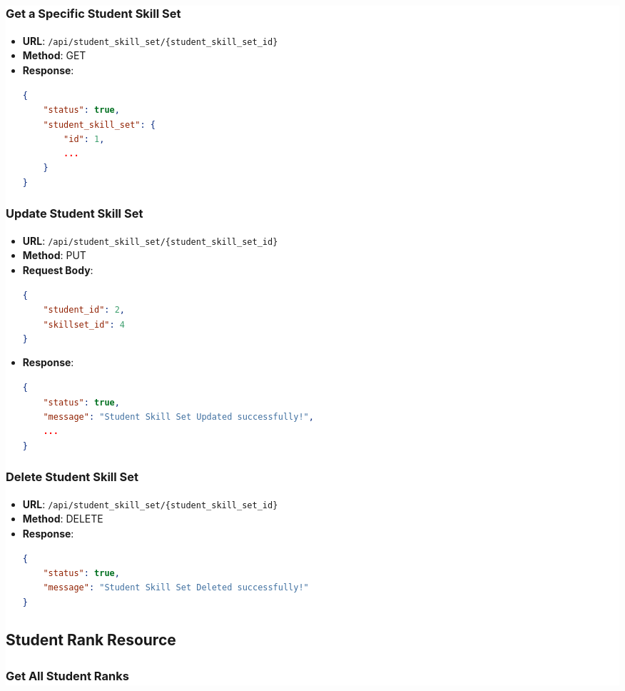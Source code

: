 ### Get a Specific Student Skill Set

- **URL**: `/api/student_skill_set/{student_skill_set_id}`
- **Method**: GET
- **Response**:
    ```json
    {
        "status": true,
        "student_skill_set": {
            "id": 1,
            ...
        }
    }
    ```

### Update Student Skill Set

- **URL**: `/api/student_skill_set/{student_skill_set_id}`
- **Method**: PUT
- **Request Body**:
    ```json
    {
        "student_id": 2,
        "skillset_id": 4
    }
    ```
- **Response**:
    ```json
    {
        "status": true,
        "message": "Student Skill Set Updated successfully!",
        ...
    }
    ```

### Delete Student Skill Set

- **URL**: `/api/student_skill_set/{student_skill_set_id}`
- **Method**: DELETE
- **Response**:
    ```json
    {
        "status": true,
        "message": "Student Skill Set Deleted successfully!"
    }
    ```

## Student Rank Resource

### Get All Student Ranks
